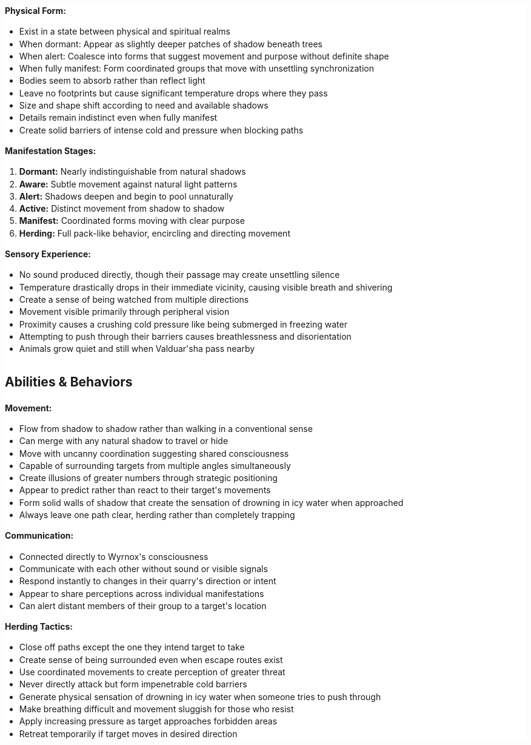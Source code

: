 **Physical Form:**

- Exist in a state between physical and spiritual realms
- When dormant: Appear as slightly deeper patches of shadow beneath trees
- When alert: Coalesce into forms that suggest movement and purpose without definite shape
- When fully manifest: Form coordinated groups that move with unsettling synchronization
- Bodies seem to absorb rather than reflect light
- Leave no footprints but cause significant temperature drops where they pass
- Size and shape shift according to need and available shadows
- Details remain indistinct even when fully manifest
- Create solid barriers of intense cold and pressure when blocking paths

**Manifestation Stages:**

1. **Dormant:** Nearly indistinguishable from natural shadows
2. **Aware:** Subtle movement against natural light patterns
3. **Alert:** Shadows deepen and begin to pool unnaturally
4. **Active:** Distinct movement from shadow to shadow
5. **Manifest:** Coordinated forms moving with clear purpose
6. **Herding:** Full pack-like behavior, encircling and directing movement

**Sensory Experience:**

- No sound produced directly, though their passage may create unsettling silence
- Temperature drastically drops in their immediate vicinity, causing visible breath and shivering
- Create a sense of being watched from multiple directions
- Movement visible primarily through peripheral vision
- Proximity causes a crushing cold pressure like being submerged in freezing water
- Attempting to push through their barriers causes breathlessness and disorientation
- Animals grow quiet and still when Valduar'sha pass nearby

## Abilities & Behaviors

**Movement:**

- Flow from shadow to shadow rather than walking in a conventional sense
- Can merge with any natural shadow to travel or hide
- Move with uncanny coordination suggesting shared consciousness
- Capable of surrounding targets from multiple angles simultaneously
- Create illusions of greater numbers through strategic positioning
- Appear to predict rather than react to their target's movements
- Form solid walls of shadow that create the sensation of drowning in icy water when approached
- Always leave one path clear, herding rather than completely trapping

**Communication:**

- Connected directly to Wyrnox's consciousness
- Communicate with each other without sound or visible signals
- Respond instantly to changes in their quarry's direction or intent
- Appear to share perceptions across individual manifestations
- Can alert distant members of their group to a target's location

**Herding Tactics:**

- Close off paths except the one they intend target to take
- Create sense of being surrounded even when escape routes exist
- Use coordinated movements to create perception of greater threat
- Never directly attack but form impenetrable cold barriers
- Generate physical sensation of drowning in icy water when someone tries to push through
- Make breathing difficult and movement sluggish for those who resist
- Apply increasing pressure as target approaches forbidden areas
- Retreat temporarily if target moves in desired direction
